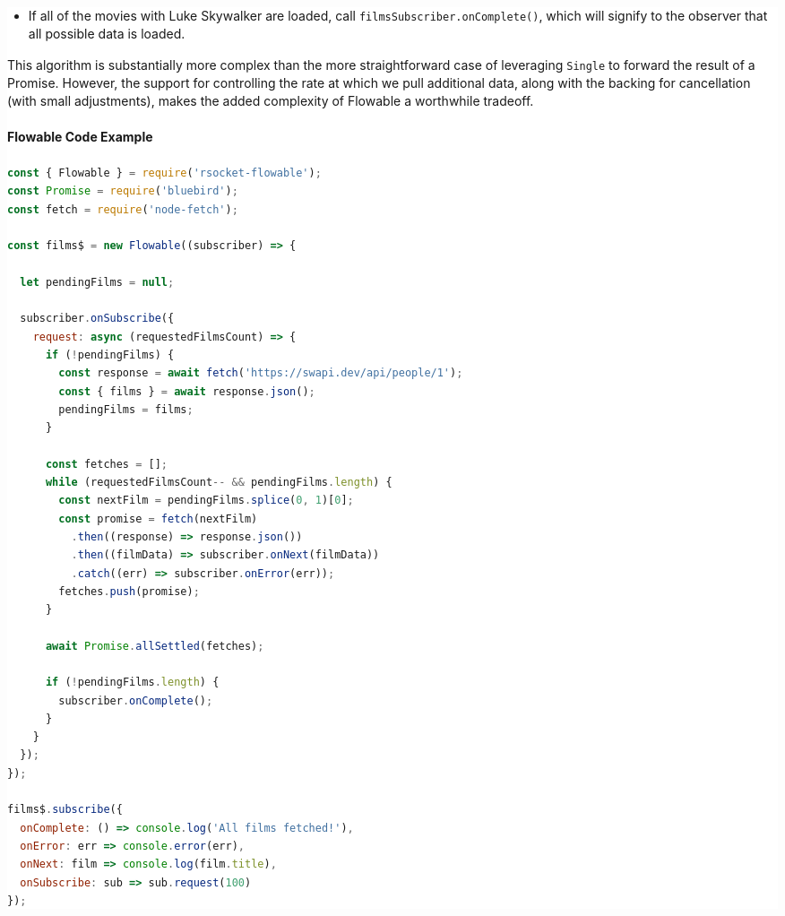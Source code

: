   - If all of the movies with Luke Skywalker are loaded, call `filmsSubscriber.onComplete()`, which will signify to the observer that all possible data is loaded.

This algorithm is substantially more complex than the more straightforward case of leveraging `Single` to forward the result of a Promise.  However, the support for controlling the rate at which we pull additional data, along with the backing for cancellation (with small adjustments), makes the added complexity of Flowable a worthwhile tradeoff.

#### Flowable Code Example

```js
const { Flowable } = require('rsocket-flowable');
const Promise = require('bluebird');
const fetch = require('node-fetch');

const films$ = new Flowable((subscriber) => {

  let pendingFilms = null;

  subscriber.onSubscribe({
    request: async (requestedFilmsCount) => {
      if (!pendingFilms) {
        const response = await fetch('https://swapi.dev/api/people/1');
        const { films } = await response.json();
        pendingFilms = films;
      }

      const fetches = [];
      while (requestedFilmsCount-- && pendingFilms.length) {
        const nextFilm = pendingFilms.splice(0, 1)[0];
        const promise = fetch(nextFilm)
          .then((response) => response.json())
          .then((filmData) => subscriber.onNext(filmData))
          .catch((err) => subscriber.onError(err));
        fetches.push(promise);
      }

      await Promise.allSettled(fetches);

      if (!pendingFilms.length) {
        subscriber.onComplete();
      }
    }
  });
});

films$.subscribe({
  onComplete: () => console.log('All films fetched!'),
  onError: err => console.error(err),
  onNext: film => console.log(film.title),
  onSubscribe: sub => sub.request(100)
});
```
